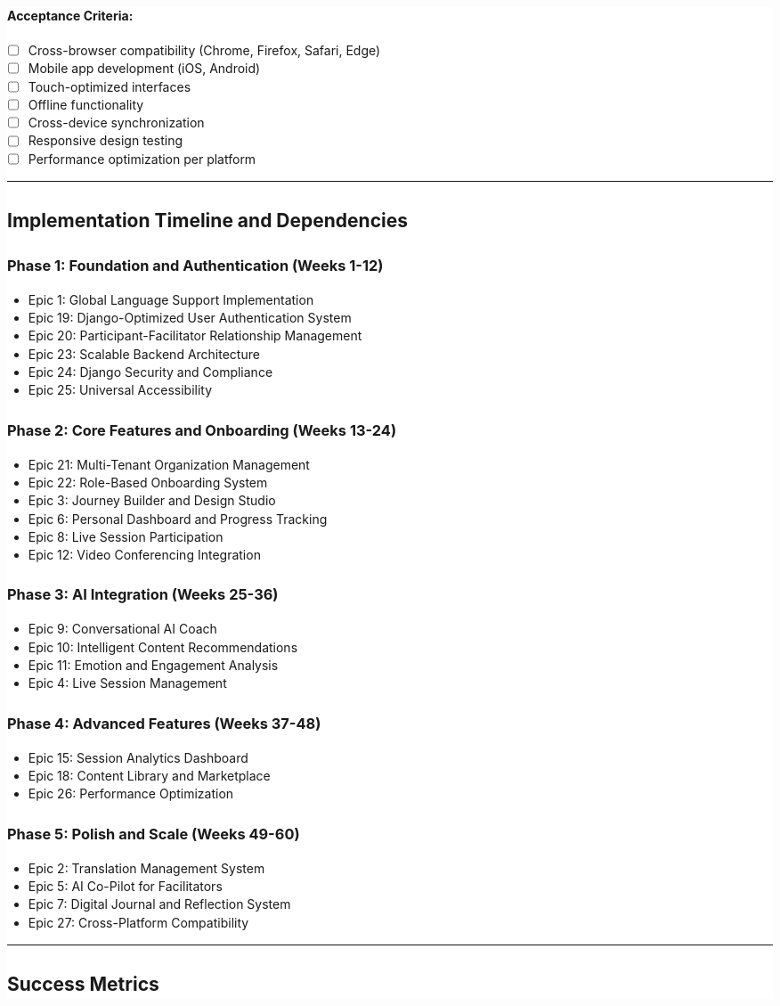 #### Acceptance Criteria:
- [ ] Cross-browser compatibility (Chrome, Firefox, Safari, Edge)
- [ ] Mobile app development (iOS, Android)
- [ ] Touch-optimized interfaces
- [ ] Offline functionality
- [ ] Cross-device synchronization
- [ ] Responsive design testing
- [ ] Performance optimization per platform

---

## Implementation Timeline and Dependencies

### Phase 1: Foundation and Authentication (Weeks 1-12)
- Epic 1: Global Language Support Implementation
- Epic 19: Django-Optimized User Authentication System
- Epic 20: Participant-Facilitator Relationship Management
- Epic 23: Scalable Backend Architecture
- Epic 24: Django Security and Compliance
- Epic 25: Universal Accessibility

### Phase 2: Core Features and Onboarding (Weeks 13-24)
- Epic 21: Multi-Tenant Organization Management
- Epic 22: Role-Based Onboarding System
- Epic 3: Journey Builder and Design Studio
- Epic 6: Personal Dashboard and Progress Tracking
- Epic 8: Live Session Participation
- Epic 12: Video Conferencing Integration

### Phase 3: AI Integration (Weeks 25-36)
- Epic 9: Conversational AI Coach
- Epic 10: Intelligent Content Recommendations
- Epic 11: Emotion and Engagement Analysis
- Epic 4: Live Session Management

### Phase 4: Advanced Features (Weeks 37-48)
- Epic 15: Session Analytics Dashboard
- Epic 18: Content Library and Marketplace
- Epic 26: Performance Optimization

### Phase 5: Polish and Scale (Weeks 49-60)
- Epic 2: Translation Management System
- Epic 5: AI Co-Pilot for Facilitators
- Epic 7: Digital Journal and Reflection System
- Epic 27: Cross-Platform Compatibility

---

## Success Metrics
